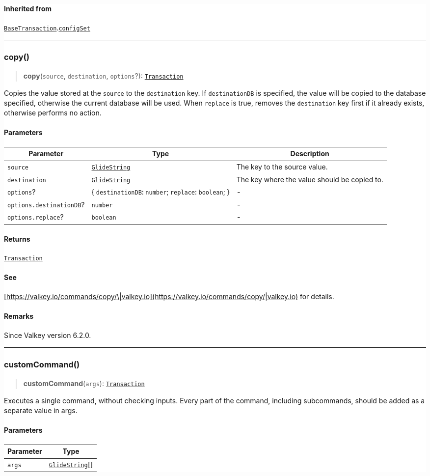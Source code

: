 #### Inherited from

[`BaseTransaction`](BaseTransaction.md).[`configSet`](BaseTransaction.md#configset)

***

### copy()

> **copy**(`source`, `destination`, `options`?): [`Transaction`](Transaction.md)

Copies the value stored at the `source` to the `destination` key. If `destinationDB` is specified,
the value will be copied to the database specified, otherwise the current database will be used.
When `replace` is true, removes the `destination` key first if it already exists, otherwise performs
no action.

#### Parameters

| Parameter | Type | Description |
| ------ | ------ | ------ |
| `source` | [`GlideString`](../../BaseClient/type-aliases/GlideString.md) | The key to the source value. |
| `destination` | [`GlideString`](../../BaseClient/type-aliases/GlideString.md) | The key where the value should be copied to. |
| `options`? | \{ `destinationDB`: `number`; `replace`: `boolean`; \} | - |
| `options.destinationDB`? | `number` | - |
| `options.replace`? | `boolean` | - |

#### Returns

[`Transaction`](Transaction.md)

#### See

[https://valkey.io/commands/copy/\|valkey.io](https://valkey.io/commands/copy/|valkey.io) for details.

#### Remarks

Since Valkey version 6.2.0.

***

### customCommand()

> **customCommand**(`args`): [`Transaction`](Transaction.md)

Executes a single command, without checking inputs. Every part of the command, including subcommands,
 should be added as a separate value in args.

#### Parameters

| Parameter | Type |
| ------ | ------ |
| `args` | [`GlideString`](../../BaseClient/type-aliases/GlideString.md)[] |
